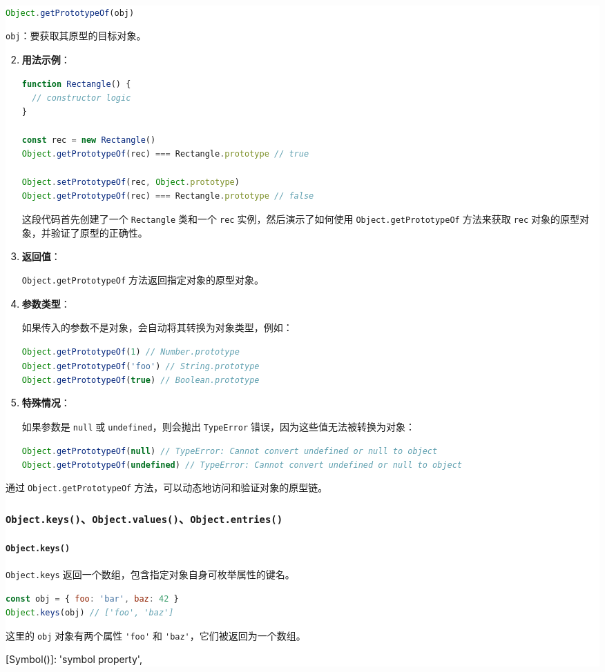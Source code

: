    ```js
   Object.getPrototypeOf(obj)
   ```

   `obj`：要获取其原型的目标对象。

2. **用法示例**：

   ```js
   function Rectangle() {
     // constructor logic
   }
   
   const rec = new Rectangle()
   Object.getPrototypeOf(rec) === Rectangle.prototype // true
   
   Object.setPrototypeOf(rec, Object.prototype)
   Object.getPrototypeOf(rec) === Rectangle.prototype // false
   ```

   这段代码首先创建了一个 `Rectangle` 类和一个 `rec` 实例，然后演示了如何使用 `Object.getPrototypeOf` 方法来获取 `rec` 对象的原型对象，并验证了原型的正确性。

3. **返回值**：

   `Object.getPrototypeOf` 方法返回指定对象的原型对象。

4. **参数类型**：

   如果传入的参数不是对象，会自动将其转换为对象类型，例如：

   ```js
   Object.getPrototypeOf(1) // Number.prototype
   Object.getPrototypeOf('foo') // String.prototype
   Object.getPrototypeOf(true) // Boolean.prototype
   ```

5. **特殊情况**：

   如果参数是 `null` 或 `undefined`，则会抛出 `TypeError` 错误，因为这些值无法被转换为对象：

   ```js
   Object.getPrototypeOf(null) // TypeError: Cannot convert undefined or null to object
   Object.getPrototypeOf(undefined) // TypeError: Cannot convert undefined or null to object
   ```

通过 `Object.getPrototypeOf` 方法，可以动态地访问和验证对象的原型链。

### `Object.keys()`、`Object.values()`、`Object.entries()`

#### `Object.keys()`

`Object.keys` 返回一个数组，包含指定对象自身可枚举属性的键名。

```js
const obj = { foo: 'bar', baz: 42 }
Object.keys(obj) // ['foo', 'baz']
```

这里的 `obj` 对象有两个属性 `'foo'` 和 `'baz'`，它们被返回为一个数组。


  [Symbol()]: 'symbol property',